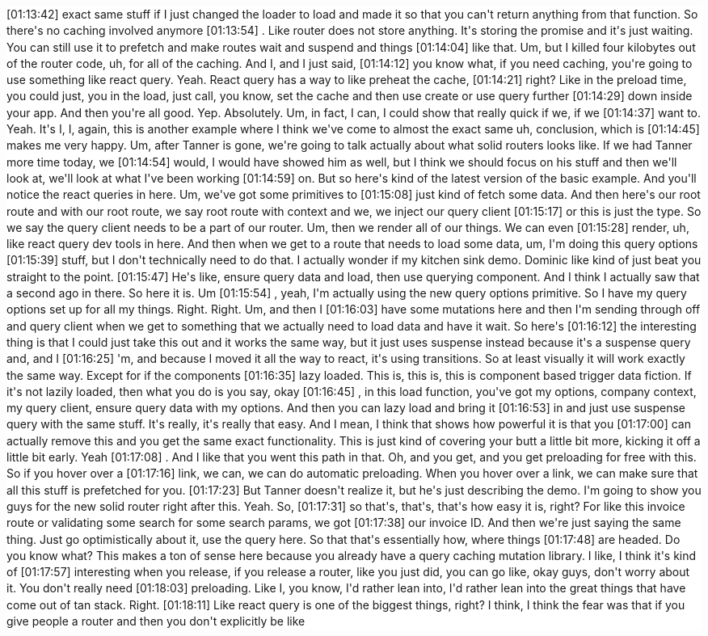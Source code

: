 [01:13:42]  exact same stuff if I just changed the loader to load and made it so that you can't return anything from that function. So there's no caching involved anymore
[01:13:54] . Like router does not store anything. It's storing the promise and it's just waiting. You can still use it to prefetch and make routes wait and suspend and things
[01:14:04]  like that. Um, but I killed four kilobytes out of the router code, uh, for all of the caching. And I, and I just said,
[01:14:12]  you know what, if you need caching, you're going to use something like react query. Yeah. React query has a way to like preheat the cache,
[01:14:21]  right? Like in the preload time, you could just, you in the load, just call, you know, set the cache and then use create or use query further
[01:14:29]  down inside your app. And then you're all good. Yep. Absolutely. Um, in fact, I can, I could show that really quick if we, if we
[01:14:37]  want to. Yeah. It's I, I, again, this is another example where I think we've come to almost the exact same uh, conclusion, which is
[01:14:45]  makes me very happy. Um, after Tanner is gone, we're going to talk actually about what solid routers looks like. If we had Tanner more time today, we
[01:14:54]  would, I would have showed him as well, but I think we should focus on his stuff and then we'll look at, we'll look at what I've been working
[01:14:59]  on. But so here's kind of the latest version of the basic example. And you'll notice the react queries in here. Um, we've got some primitives to
[01:15:08]  just kind of fetch some data. And then here's our root route and with our root route, we say root route with context and we, we inject our query client
[01:15:17]  or this is just the type. So we say the query client needs to be a part of our router. Um, then we render all of our things. We can even
[01:15:28]  render, uh, like react query dev tools in here. And then when we get to a route that needs to load some data, um, I'm doing this query options
[01:15:39]  stuff, but I don't technically need to do that. I actually wonder if my kitchen sink demo. Dominic like kind of just beat you straight to the point.
[01:15:47]  He's like, ensure query data and load, then use querying component. And I think I actually saw that a second ago in there. So here it is. Um
[01:15:54] , yeah, I'm actually using the new query options primitive. So I have my query options set up for all my things. Right. Right. Um, and then I
[01:16:03]  have some mutations here and then I'm sending through off and query client when we get to something that we actually need to load data and have it wait. So here's
[01:16:12]  the interesting thing is that I could just take this out and it works the same way, but it just uses suspense instead because it's a suspense query and, and I
[01:16:25] 'm, and because I moved it all the way to react, it's using transitions. So at least visually it will work exactly the same way. Except for if the components
[01:16:35]  lazy loaded. This is, this is, this is component based trigger data fiction. If it's not lazily loaded, then what you do is you say, okay
[01:16:45] , in this load function, you've got my options, company context, my query client, ensure query data with my options. And then you can lazy load and bring it
[01:16:53]  in and just use suspense query with the same stuff. It's really, it's really that easy. And I mean, I think that shows how powerful it is that you
[01:17:00]  can actually remove this and you get the same exact functionality. This is just kind of covering your butt a little bit more, kicking it off a little bit early. Yeah
[01:17:08] . And I like that you went this path in that. Oh, and you get, and you get preloading for free with this. So if you hover over a
[01:17:16]  link, we can, we can do automatic preloading. When you hover over a link, we can make sure that all this stuff is prefetched for you.
[01:17:23]  But Tanner doesn't realize it, but he's just describing the demo. I'm going to show you guys for the new solid router right after this. Yeah. So,
[01:17:31]  so that's, that's, that's how easy it is, right? For like this invoice route or validating some search for some search params, we got
[01:17:38]  our invoice ID. And then we're just saying the same thing. Just go optimistically about it, use the query here. So that that's essentially how, where things
[01:17:48]  are headed. Do you know what? This makes a ton of sense here because you already have a query caching mutation library. I like, I think it's kind of
[01:17:57]  interesting when you release, if you release a router, like you just did, you can go like, okay guys, don't worry about it. You don't really need
[01:18:03]  preloading. Like I, you know, I'd rather lean into, I'd rather lean into the great things that have come out of tan stack. Right.
[01:18:11]  Like react query is one of the biggest things, right? I think, I think the fear was that if you give people a router and then you don't explicitly be like